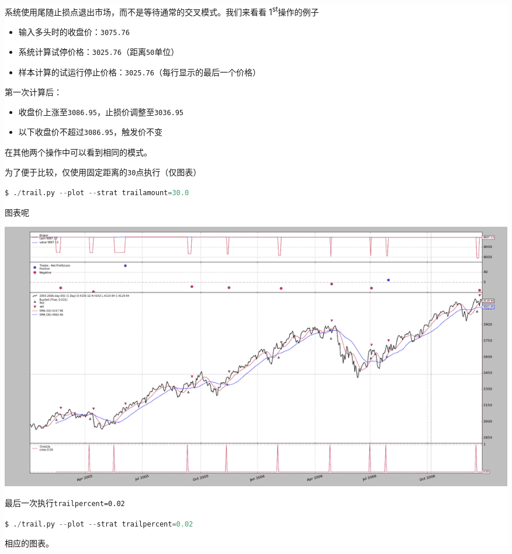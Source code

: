 系统使用尾随止损点退出市场，而不是等待通常的交叉模式。我们来看看 1<sup>st</sup>操作的例子

*   输入多头时的收盘价：`3075.76`

*   系统计算试停价格：`3025.76`（距离`50`单位）

*   样本计算的试运行停止价格：`3025.76`（每行显示的最后一个价格）

第一次计算后：

*   收盘价上涨至`3086.95`，止损价调整至`3036.95`

*   以下收盘价不超过`3086.95`，触发价不变

在其他两个操作中可以看到相同的模式。

为了便于比较，仅使用固定距离的`30`点执行（仅图表）

```py
$ ./trail.py --plot --strat trailamount=30.0 
```

图表呢

[![!image](img/700eceb9bc1fb34867831b2eee88bc64.png)](../stoptrail-30.png)

最后一次执行`trailpercent=0.02`

```py
$ ./trail.py --plot --strat trailpercent=0.02 
```

相应的图表。

